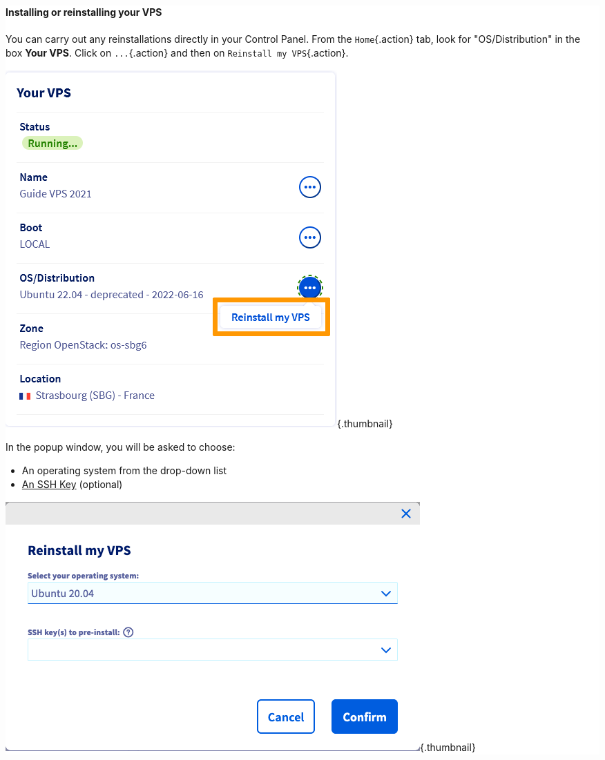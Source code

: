 #### Installing or reinstalling your VPS <a name="reinstallvps"></a>

You can carry out any reinstallations directly in your Control Panel. From the `Home`{.action} tab, look for "OS/Distribution" in the box **Your VPS**. Click on `...`{.action} and then on `Reinstall my VPS`{.action}.

![VPSnewreinstallation](images/2022panel_02.png){.thumbnail}

In the popup window, you will be asked to choose:

- An operating system from the drop-down list
- [An SSH Key](/pages/bare_metal_cloud/dedicated_servers/creating-ssh-keys-dedicated) (optional)

![VPSnewreinstallation](images/2020panel_01.png){.thumbnail}
